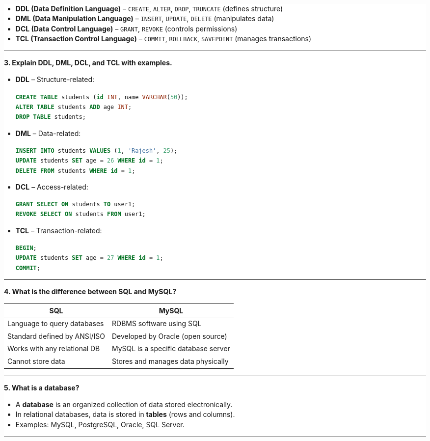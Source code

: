 * **DDL (Data Definition Language)** – `CREATE`, `ALTER`, `DROP`, `TRUNCATE` (defines structure)
* **DML (Data Manipulation Language)** – `INSERT`, `UPDATE`, `DELETE` (manipulates data)
* **DCL (Data Control Language)** – `GRANT`, `REVOKE` (controls permissions)
* **TCL (Transaction Control Language)** – `COMMIT`, `ROLLBACK`, `SAVEPOINT` (manages transactions)

---

**3. Explain DDL, DML, DCL, and TCL with examples.**

* **DDL** – Structure-related:

  ```sql
  CREATE TABLE students (id INT, name VARCHAR(50));
  ALTER TABLE students ADD age INT;
  DROP TABLE students;
  ```
* **DML** – Data-related:

  ```sql
  INSERT INTO students VALUES (1, 'Rajesh', 25);
  UPDATE students SET age = 26 WHERE id = 1;
  DELETE FROM students WHERE id = 1;
  ```
* **DCL** – Access-related:

  ```sql
  GRANT SELECT ON students TO user1;
  REVOKE SELECT ON students FROM user1;
  ```
* **TCL** – Transaction-related:

  ```sql
  BEGIN;
  UPDATE students SET age = 27 WHERE id = 1;
  COMMIT;
  ```

---

**4. What is the difference between SQL and MySQL?**

| SQL                          | MySQL                               |
| ---------------------------- | ----------------------------------- |
| Language to query databases  | RDBMS software using SQL            |
| Standard defined by ANSI/ISO | Developed by Oracle (open source)   |
| Works with any relational DB | MySQL is a specific database server |
| Cannot store data            | Stores and manages data physically  |

---

**5. What is a database?**

* A **database** is an organized collection of data stored electronically.
* In relational databases, data is stored in **tables** (rows and columns).
* Examples: MySQL, PostgreSQL, Oracle, SQL Server.

---